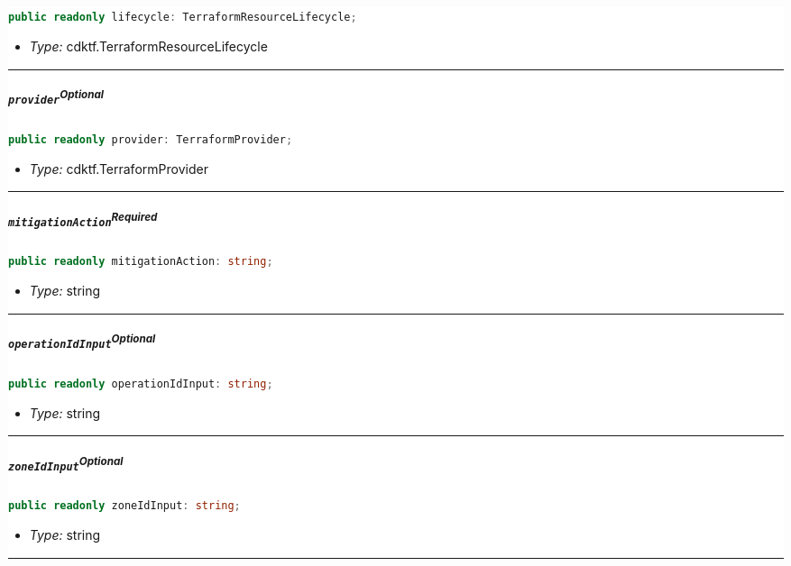 ```typescript
public readonly lifecycle: TerraformResourceLifecycle;
```

- *Type:* cdktf.TerraformResourceLifecycle

---

##### `provider`<sup>Optional</sup> <a name="provider" id="@cdktf/provider-cloudflare.dataCloudflareApiShieldOperationSchemaValidationSettings.DataCloudflareApiShieldOperationSchemaValidationSettings.property.provider"></a>

```typescript
public readonly provider: TerraformProvider;
```

- *Type:* cdktf.TerraformProvider

---

##### `mitigationAction`<sup>Required</sup> <a name="mitigationAction" id="@cdktf/provider-cloudflare.dataCloudflareApiShieldOperationSchemaValidationSettings.DataCloudflareApiShieldOperationSchemaValidationSettings.property.mitigationAction"></a>

```typescript
public readonly mitigationAction: string;
```

- *Type:* string

---

##### `operationIdInput`<sup>Optional</sup> <a name="operationIdInput" id="@cdktf/provider-cloudflare.dataCloudflareApiShieldOperationSchemaValidationSettings.DataCloudflareApiShieldOperationSchemaValidationSettings.property.operationIdInput"></a>

```typescript
public readonly operationIdInput: string;
```

- *Type:* string

---

##### `zoneIdInput`<sup>Optional</sup> <a name="zoneIdInput" id="@cdktf/provider-cloudflare.dataCloudflareApiShieldOperationSchemaValidationSettings.DataCloudflareApiShieldOperationSchemaValidationSettings.property.zoneIdInput"></a>

```typescript
public readonly zoneIdInput: string;
```

- *Type:* string

---